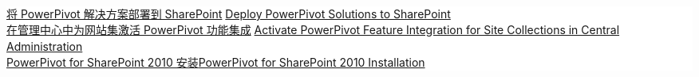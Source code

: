  <span data-ttu-id="34d15-340">[将 PowerPivot 解决方案部署到 SharePoint](https://docs.microsoft.com/analysis-services/power-pivot-sharepoint/deploy-power-pivot-solutions-to-sharepoint) </span><span class="sxs-lookup"><span data-stu-id="34d15-340">[Deploy PowerPivot Solutions to SharePoint](https://docs.microsoft.com/analysis-services/power-pivot-sharepoint/deploy-power-pivot-solutions-to-sharepoint) </span></span>  
 <span data-ttu-id="34d15-341">[在管理中心中为网站集激活 PowerPivot 功能集成](https://docs.microsoft.com/analysis-services/power-pivot-sharepoint/activate-power-pivot-integration-for-site-collections-in-ca) </span><span class="sxs-lookup"><span data-stu-id="34d15-341">[Activate PowerPivot Feature Integration for Site Collections in Central Administration](https://docs.microsoft.com/analysis-services/power-pivot-sharepoint/activate-power-pivot-integration-for-site-collections-in-ca) </span></span>  
 [<span data-ttu-id="34d15-342">PowerPivot for SharePoint 2010 安装</span><span class="sxs-lookup"><span data-stu-id="34d15-342">PowerPivot for SharePoint 2010 Installation</span></span>](../../../2014/sql-server/install/powerpivot-for-sharepoint-2010-installation.md)  
